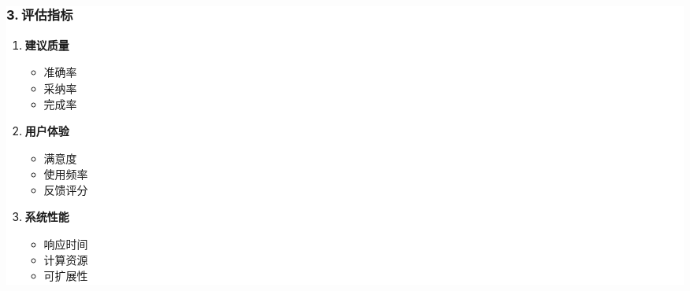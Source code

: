 ### 3. 评估指标

1. **建议质量**
   - 准确率
   - 采纳率
   - 完成率

2. **用户体验**
   - 满意度
   - 使用频率
   - 反馈评分

3. **系统性能**
   - 响应时间
   - 计算资源
   - 可扩展性
